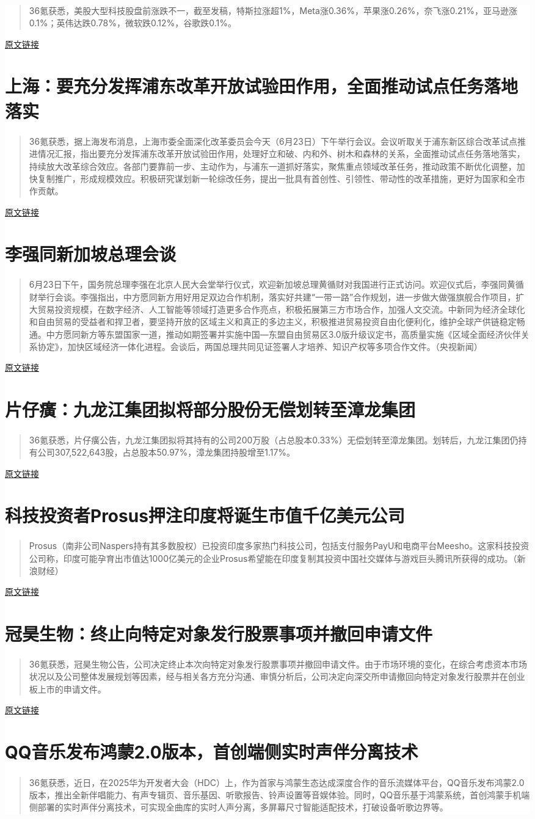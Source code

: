 > 36氪获悉，美股大型科技股盘前涨跌不一，截至发稿，特斯拉涨超1%，Meta涨0.36%，苹果涨0.26%，奈飞涨0.21%，亚马逊涨0.1%；英伟达跌0.78%，微软跌0.12%，谷歌跌0.1%。

[原文链接](https://36kr.com/newsflashes/3349073055636359?f=rss)


# 上海：要充分发挥浦东改革开放试验田作用，全面推动试点任务落地落实

> 36氪获悉，据上海发布消息，上海市委全面深化改革委员会今天（6月23日）下午举行会议。会议听取关于浦东新区综合改革试点推进情况汇报，指出要充分发挥浦东改革开放试验田作用，处理好立和破、内和外、树木和森林的关系，全面推动试点任务落地落实，持续放大改革综合效应。各部门要靠前一步、主动作为，与浦东一道抓好落实，聚焦重点领域改革任务，推动政策不断优化调整，加快复制推广，形成规模效应。积极研究谋划新一轮综改任务，提出一批具有首创性、引领性、带动性的改革措施，更好为国家和全市作贡献。

[原文链接](https://36kr.com/newsflashes/3349070705220230?f=rss)


# 李强同新加坡总理会谈

> 6月23日下午，国务院总理李强在北京人民大会堂举行仪式，欢迎新加坡总理黄循财对我国进行正式访问。欢迎仪式后，李强同黄循财举行会谈。李强指出，中方愿同新方用好用足双边合作机制，落实好共建“一带一路”合作规划，进一步做大做强旗舰合作项目，扩大贸易投资规模，在数字经济、人工智能等领域打造更多合作亮点，积极拓展第三方市场合作，加强人文交流。中新同为经济全球化和自由贸易的受益者和捍卫者，要坚持开放的区域主义和真正的多边主义，积极推进贸易投资自由化便利化，维护全球产供链稳定畅通。中方愿同新方等东盟国家一道，推动如期签署并实施中国—东盟自由贸易区3.0版升级议定书，高质量实施《区域全面经济伙伴关系协定》，加快区域经济一体化进程。会谈后，两国总理共同见证签署人才培养、知识产权等多项合作文件。（央视新闻）

[原文链接](https://36kr.com/newsflashes/3349066822884227?f=rss)


# 片仔癀：九龙江集团拟将部分股份无偿划转至漳龙集团

> 36氪获悉，片仔癀公告，九龙江集团拟将其持有的公司200万股（占总股本0.33%）无偿划转至漳龙集团。划转后，九龙江集团仍持有公司307,522,643股，占总股本50.97%，漳龙集团持股增至1.17%。

[原文链接](https://36kr.com/newsflashes/3349037340220039?f=rss)


# 科技投资者Prosus押注印度将诞生市值千亿美元公司

> Prosus（南非公司Naspers持有其多数股权）已投资印度多家热门科技公司，包括支付服务PayU和电商平台Meesho。这家科技投资公司称，印度可能孕育出市值达1000亿美元的企业Prosus希望能在印度复制其投资中国社交媒体与游戏巨头腾讯所获得的成功。（新浪财经）

[原文链接](https://36kr.com/newsflashes/3349024349690754?f=rss)


# 冠昊生物：终止向特定对象发行股票事项并撤回申请文件

> 36氪获悉，冠昊生物公告，公司决定终止本次向特定对象发行股票事项并撤回申请文件。由于市场环境的变化，在综合考虑资本市场状况以及公司整体发展规划等因素，经与相关各方充分沟通、审慎分析后，公司决定向深交所申请撤回向特定对象发行股票并在创业板上市的申请文件。

[原文链接](https://36kr.com/newsflashes/3349035183299203?f=rss)


# QQ音乐发布鸿蒙2.0版本，首创端侧实时声伴分离技术

> 36氪获悉，近日，在2025华为开发者大会（HDC）上，作为首家与鸿蒙生态达成深度合作的音乐流媒体平台，QQ音乐发布鸿蒙2.0版本，推出全新伴唱能力、有声专辑页、音乐基因、听歌报告、铃声设置等音娱体验。同时，QQ音乐基于鸿蒙系统，首创鸿蒙手机端侧部署的实时声伴分离技术，可实现全曲库的实时人声分离，多屏幕尺寸智能适配技术，打破设备听歌边界等。
